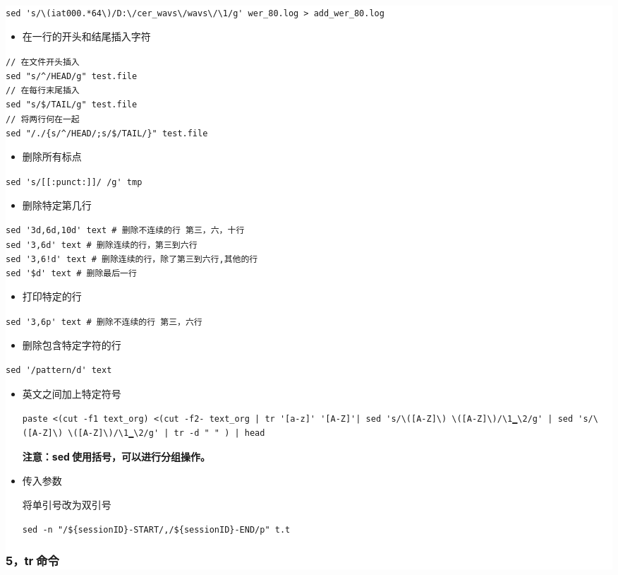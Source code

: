 ~~~shell
sed 's/\(iat000.*64\)/D:\/cer_wavs\/wavs\/\1/g' wer_80.log > add_wer_80.log
~~~

* 在一行的开头和结尾插入字符

~~~shell
// 在文件开头插入
sed "s/^/HEAD/g" test.file
// 在每行末尾插入
sed "s/$/TAIL/g" test.file
// 将两行何在一起
sed "/./{s/^/HEAD/;s/$/TAIL/}" test.file
~~~

* 删除所有标点

~~~shell
sed 's/[[:punct:]]/ /g' tmp
~~~

* 删除特定第几行

~~~shell
sed '3d,6d,10d' text # 删除不连续的行 第三，六，十行
sed '3,6d' text # 删除连续的行，第三到六行
sed '3,6!d' text # 删除连续的行，除了第三到六行,其他的行
sed '$d' text # 删除最后一行
~~~

* 打印特定的行

~~~shell
sed '3,6p' text # 删除不连续的行 第三，六行
~~~

* 删除包含特定字符的行

~~~shell
sed '/pattern/d' text
~~~

* 英文之间加上特定符号

  ~~~shell
  paste <(cut -f1 text_org) <(cut -f2- text_org | tr '[a-z]' '[A-Z]'| sed 's/\([A-Z]\) \([A-Z]\)/\1▁\2/g' | sed 's/\([A-Z]\) \([A-Z]\)/\1▁\2/g' | tr -d " " ) | head 
  ~~~

  **注意：sed 使用括号，可以进行分组操作。**

* 传入参数

  将单引号改为双引号

  ~~~shell
  sed -n "/${sessionID}-START/,/${sessionID}-END/p" t.t
  ~~~


### 5，tr 命令
